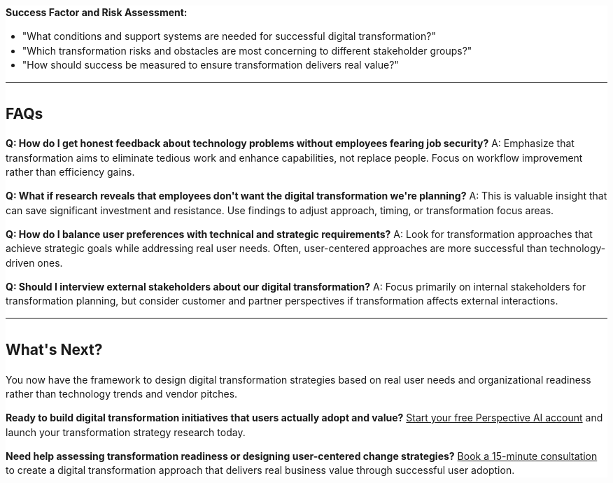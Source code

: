 **Success Factor and Risk Assessment:**
- "What conditions and support systems are needed for successful digital transformation?"
- "Which transformation risks and obstacles are most concerning to different stakeholder groups?"
- "How should success be measured to ensure transformation delivers real value?"

---

## FAQs

**Q: How do I get honest feedback about technology problems without employees fearing job security?**
A: Emphasize that transformation aims to eliminate tedious work and enhance capabilities, not replace people. Focus on workflow improvement rather than efficiency gains.

**Q: What if research reveals that employees don't want the digital transformation we're planning?**
A: This is valuable insight that can save significant investment and resistance. Use findings to adjust approach, timing, or transformation focus areas.

**Q: How do I balance user preferences with technical and strategic requirements?**
A: Look for transformation approaches that achieve strategic goals while addressing real user needs. Often, user-centered approaches are more successful than technology-driven ones.

**Q: Should I interview external stakeholders about our digital transformation?**
A: Focus primarily on internal stakeholders for transformation planning, but consider customer and partner perspectives if transformation affects external interactions.

---

## What's Next?

You now have the framework to design digital transformation strategies based on real user needs and organizational readiness rather than technology trends and vendor pitches.

**Ready to build digital transformation initiatives that users actually adopt and value?** [Start your free Perspective AI account](https://getperspective.ai/signup?utm_source=docs&utm_content=use-case-guides) and launch your transformation strategy research today.

**Need help assessing transformation readiness or designing user-centered change strategies?** [Book a 15-minute consultation](https://meetings.hubspot.com/brian2079?utm_source=docs&utm_content=use-case-guides) to create a digital transformation approach that delivers real business value through successful user adoption.